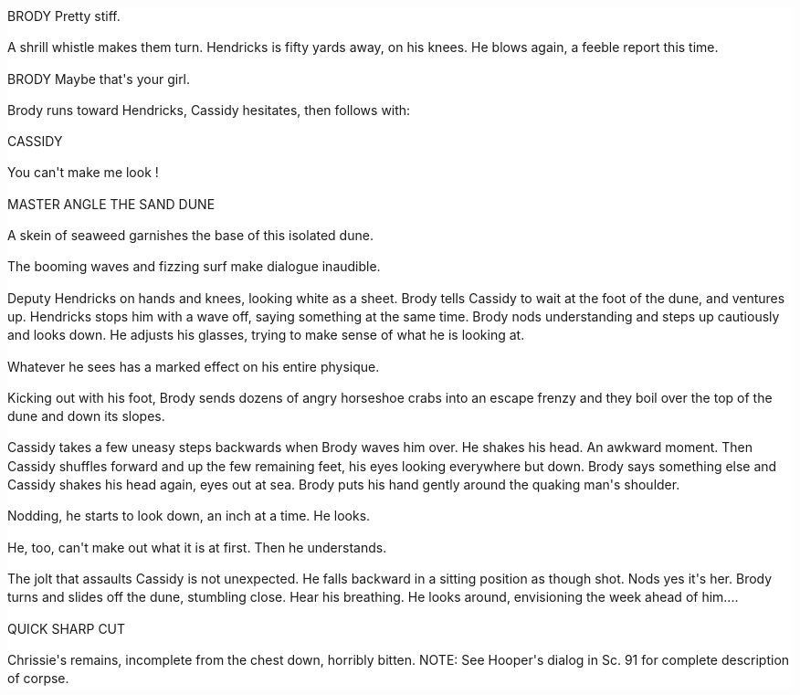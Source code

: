  BRODY
 Pretty stiff.

 A shrill whistle makes them turn. Hendricks is fifty yards 
 away, on his knees. He blows again, a feeble report this 
 time.

 BRODY
 Maybe that's your girl.

 Brody runs toward Hendricks, Cassidy hesitates, then follows 
 with:

 CASSIDY
 
 You can't make me look !

 MASTER ANGLE THE SAND DUNE

 A skein of seaweed garnishes the base of this isolated dune.

 The booming waves and fizzing surf make dialogue inaudible.

 Deputy Hendricks on hands and knees, looking white as a sheet. 
 Brody tells Cassidy to wait at the foot of the dune, and 
 ventures up. Hendricks stops him with a wave off, saying 
 something at the same time. Brody nods understanding and 
 steps up cautiously and looks down. He adjusts his glasses, 
 trying to make sense of what he is looking at.

 Whatever he sees has a marked effect on his entire physique.

 Kicking out with his foot, Brody sends dozens of angry 
 horseshoe crabs into an escape frenzy and they boil over the 
 top of the dune and down its slopes.

 Cassidy takes a few uneasy steps backwards when Brody waves 
 him over. He shakes his head. An awkward moment. Then Cassidy 
 shuffles forward and up the few remaining feet, his eyes 
 looking everywhere but down. Brody says something else and 
 Cassidy shakes his head again, eyes out at sea. Brody puts 
 his hand gently around the quaking man's shoulder.

 Nodding, he starts to look down, an inch at a time. He looks.

 He, too, can't make out what it is at first. Then he 
 understands.

 The jolt that assaults Cassidy is not unexpected. He falls 
 backward in a sitting position as though shot. Nods yes 
 it's her. Brody turns and slides off the dune, stumbling 
 close. Hear his breathing. He looks around, envisioning the 
 week ahead of him....

 QUICK SHARP CUT

 Chrissie's remains, incomplete from the chest down, horribly 
 bitten. NOTE: See Hooper's dialog in Sc. 91 for complete 
 description of corpse. 
